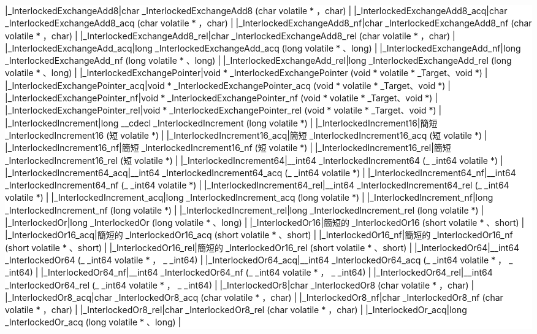 |_InterlockedExchangeAdd8|char _InterlockedExchangeAdd8 (char volatile \* ，char) |
|_InterlockedExchangeAdd8_acq|char _InterlockedExchangeAdd8_acq (char volatile \* ，char) |
|_InterlockedExchangeAdd8_nf|char _InterlockedExchangeAdd8_nf (char volatile \* ，char) |
|_InterlockedExchangeAdd8_rel|char _InterlockedExchangeAdd8_rel (char volatile \* ，char) |
|_InterlockedExchangeAdd_acq|long _InterlockedExchangeAdd_acq (long volatile \* 、long) |
|_InterlockedExchangeAdd_nf|long _InterlockedExchangeAdd_nf (long volatile \* 、long) |
|_InterlockedExchangeAdd_rel|long _InterlockedExchangeAdd_rel (long volatile \* 、long) |
|_InterlockedExchangePointer|void \* _InterlockedExchangePointer (void \* volatile \* _Target、void \*) |
|_InterlockedExchangePointer_acq|void \* _InterlockedExchangePointer_acq (void \* volatile \* _Target、void \*) |
|_InterlockedExchangePointer_nf|void \* _InterlockedExchangePointer_nf (void \* volatile \* _Target、void \*) |
|_InterlockedExchangePointer_rel|void \* _InterlockedExchangePointer_rel (void \* volatile \* _Target、void \*) |
|_InterlockedIncrement|long __cdecl _InterlockedIncrement (long volatile \*) |
|_InterlockedIncrement16|簡短 _InterlockedIncrement16 (短 volatile \*) |
|_InterlockedIncrement16_acq|簡短 _InterlockedIncrement16_acq (短 volatile \*) |
|_InterlockedIncrement16_nf|簡短 _InterlockedIncrement16_nf (短 volatile \*) |
|_InterlockedIncrement16_rel|簡短 _InterlockedIncrement16_rel (短 volatile \*) |
|_InterlockedIncrement64|__int64 _InterlockedIncrement64 (\_ _int64 volatile \*) |
|_InterlockedIncrement64_acq|__int64 _InterlockedIncrement64_acq (\_ _int64 volatile \*) |
|_InterlockedIncrement64_nf|__int64 _InterlockedIncrement64_nf (\_ _int64 volatile \*) |
|_InterlockedIncrement64_rel|__int64 _InterlockedIncrement64_rel (\_ _int64 volatile \*) |
|_InterlockedIncrement_acq|long _InterlockedIncrement_acq (long volatile \*) |
|_InterlockedIncrement_nf|long _InterlockedIncrement_nf (long volatile \*) |
|_InterlockedIncrement_rel|long _InterlockedIncrement_rel (long volatile \*) |
|_InterlockedOr|long _InterlockedOr (long volatile \* 、long) |
|_InterlockedOr16|簡短的 _InterlockedOr16 (short volatile \* 、short) |
|_InterlockedOr16_acq|簡短的 _InterlockedOr16_acq (short volatile \* 、short) |
|_InterlockedOr16_nf|簡短的 _InterlockedOr16_nf (short volatile \* 、short) |
|_InterlockedOr16_rel|簡短的 _InterlockedOr16_rel (short volatile \* 、short) |
|_InterlockedOr64|__int64 _InterlockedOr64 (\_ _int64 volatile \* ， \_ _int64) |
|_InterlockedOr64_acq|__int64 _InterlockedOr64_acq (\_ _int64 volatile \* ， \_ _int64) |
|_InterlockedOr64_nf|__int64 _InterlockedOr64_nf (\_ _int64 volatile \* ， \_ _int64) |
|_InterlockedOr64_rel|__int64 _InterlockedOr64_rel (\_ _int64 volatile \* ， \_ _int64) |
|_InterlockedOr8|char _InterlockedOr8 (char volatile \* ，char) |
|_InterlockedOr8_acq|char _InterlockedOr8_acq (char volatile \* ，char) |
|_InterlockedOr8_nf|char _InterlockedOr8_nf (char volatile \* ，char) |
|_InterlockedOr8_rel|char _InterlockedOr8_rel (char volatile \* ，char) |
|_InterlockedOr_acq|long _InterlockedOr_acq (long volatile \* 、long) |